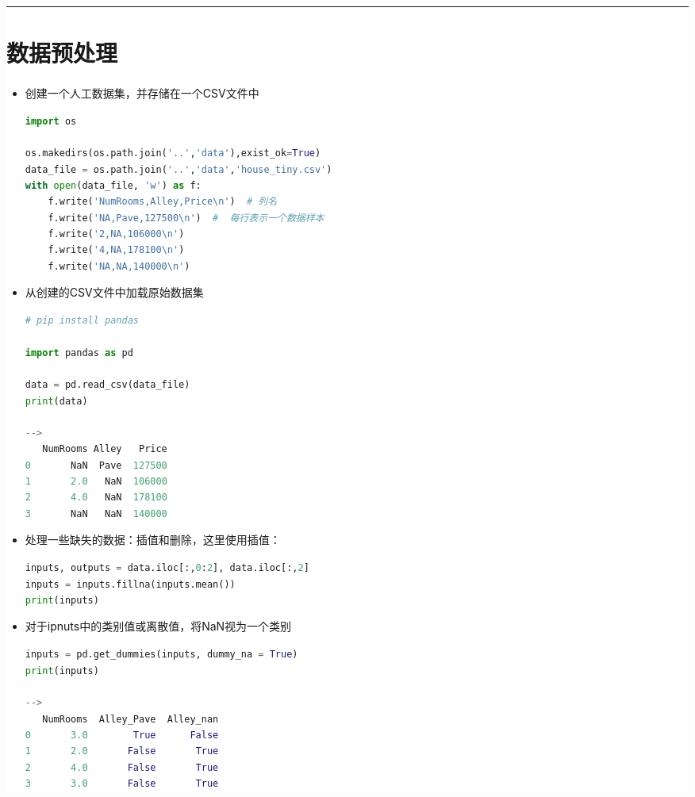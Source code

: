     
----

# 数据预处理

- 创建一个人工数据集，并存储在一个CSV文件中

    ```Python
    import os
    
    os.makedirs(os.path.join('..','data'),exist_ok=True)
    data_file = os.path.join('..','data','house_tiny.csv')
    with open(data_file, 'w') as f:
        f.write('NumRooms,Alley,Price\n')  # 列名
        f.write('NA,Pave,127500\n')  #  每行表示一个数据样本
        f.write('2,NA,106000\n') 
        f.write('4,NA,178100\n')
        f.write('NA,NA,140000\n')
    ```

- 从创建的CSV文件中加载原始数据集

    ```Python
    # pip install pandas
    
    import pandas as pd
    
    data = pd.read_csv(data_file)
    print(data)
    
    -->
       NumRooms Alley   Price
    0       NaN  Pave  127500
    1       2.0   NaN  106000
    2       4.0   NaN  178100
    3       NaN   NaN  140000
    ```

- 处理一些缺失的数据：插值和删除，这里使用插值：

    ```Python
    inputs, outputs = data.iloc[:,0:2], data.iloc[:,2]
    inputs = inputs.fillna(inputs.mean())
    print(inputs)
    ```

- 对于ipnuts中的类别值或离散值，将NaN视为一个类别

    ```Python
    inputs = pd.get_dummies(inputs, dummy_na = True)
    print(inputs)
    
    -->
       NumRooms  Alley_Pave  Alley_nan
    0       3.0        True      False
    1       2.0       False       True
    2       4.0       False       True
    3       3.0       False       True
    ```
